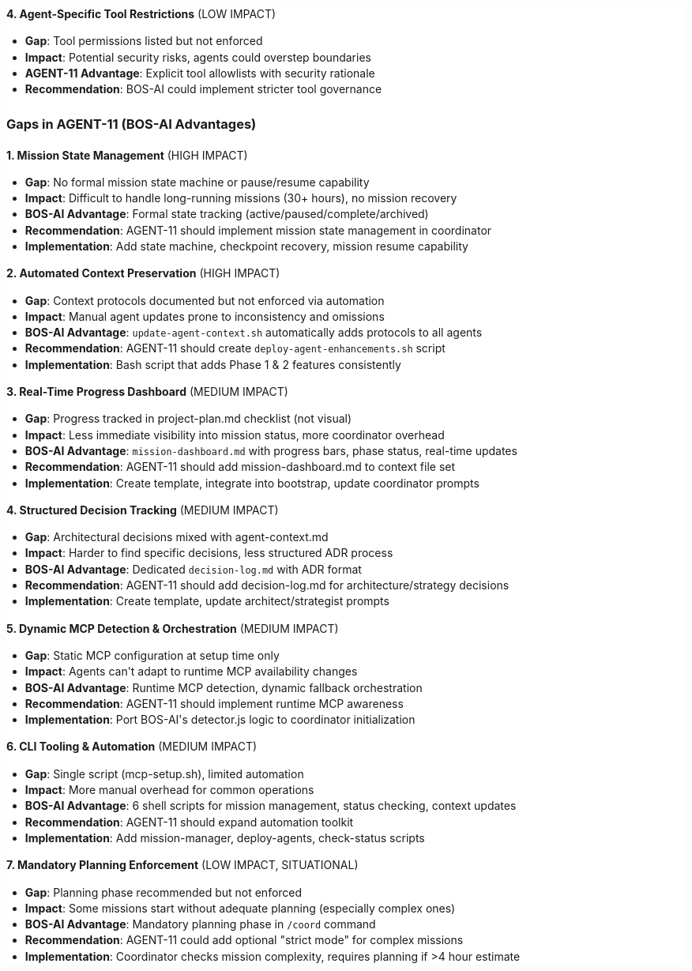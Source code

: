 **4. Agent-Specific Tool Restrictions** (LOW IMPACT)
- **Gap**: Tool permissions listed but not enforced
- **Impact**: Potential security risks, agents could overstep boundaries
- **AGENT-11 Advantage**: Explicit tool allowlists with security rationale
- **Recommendation**: BOS-AI could implement stricter tool governance

### Gaps in AGENT-11 (BOS-AI Advantages)

**1. Mission State Management** (HIGH IMPACT)
- **Gap**: No formal mission state machine or pause/resume capability
- **Impact**: Difficult to handle long-running missions (30+ hours), no mission recovery
- **BOS-AI Advantage**: Formal state tracking (active/paused/complete/archived)
- **Recommendation**: AGENT-11 should implement mission state management in coordinator
- **Implementation**: Add state machine, checkpoint recovery, mission resume capability

**2. Automated Context Preservation** (HIGH IMPACT)
- **Gap**: Context protocols documented but not enforced via automation
- **Impact**: Manual agent updates prone to inconsistency and omissions
- **BOS-AI Advantage**: `update-agent-context.sh` automatically adds protocols to all agents
- **Recommendation**: AGENT-11 should create `deploy-agent-enhancements.sh` script
- **Implementation**: Bash script that adds Phase 1 & 2 features consistently

**3. Real-Time Progress Dashboard** (MEDIUM IMPACT)
- **Gap**: Progress tracked in project-plan.md checklist (not visual)
- **Impact**: Less immediate visibility into mission status, more coordinator overhead
- **BOS-AI Advantage**: `mission-dashboard.md` with progress bars, phase status, real-time updates
- **Recommendation**: AGENT-11 should add mission-dashboard.md to context file set
- **Implementation**: Create template, integrate into bootstrap, update coordinator prompts

**4. Structured Decision Tracking** (MEDIUM IMPACT)
- **Gap**: Architectural decisions mixed with agent-context.md
- **Impact**: Harder to find specific decisions, less structured ADR process
- **BOS-AI Advantage**: Dedicated `decision-log.md` with ADR format
- **Recommendation**: AGENT-11 should add decision-log.md for architecture/strategy decisions
- **Implementation**: Create template, update architect/strategist prompts

**5. Dynamic MCP Detection & Orchestration** (MEDIUM IMPACT)
- **Gap**: Static MCP configuration at setup time only
- **Impact**: Agents can't adapt to runtime MCP availability changes
- **BOS-AI Advantage**: Runtime MCP detection, dynamic fallback orchestration
- **Recommendation**: AGENT-11 should implement runtime MCP awareness
- **Implementation**: Port BOS-AI's detector.js logic to coordinator initialization

**6. CLI Tooling & Automation** (MEDIUM IMPACT)
- **Gap**: Single script (mcp-setup.sh), limited automation
- **Impact**: More manual overhead for common operations
- **BOS-AI Advantage**: 6 shell scripts for mission management, status checking, context updates
- **Recommendation**: AGENT-11 should expand automation toolkit
- **Implementation**: Add mission-manager, deploy-agents, check-status scripts

**7. Mandatory Planning Enforcement** (LOW IMPACT, SITUATIONAL)
- **Gap**: Planning phase recommended but not enforced
- **Impact**: Some missions start without adequate planning (especially complex ones)
- **BOS-AI Advantage**: Mandatory planning phase in `/coord` command
- **Recommendation**: AGENT-11 could add optional "strict mode" for complex missions
- **Implementation**: Coordinator checks mission complexity, requires planning if >4 hour estimate
